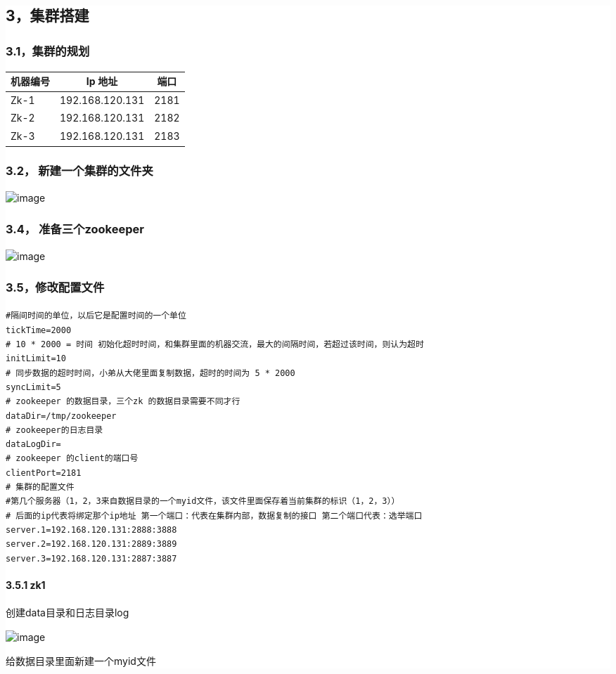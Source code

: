 
## 3，集群搭建

### 3.1，集群的规划

| 机器编号 | Ip 地址         | 端口 |
| -------- | --------------- | ---- |
| Zk-1     | 192.168.120.131 | 2181 |
| Zk-2     | 192.168.120.131 | 2182 |
| Zk-3     | 192.168.120.131 | 2183 |

### 3.2， 新建一个集群的文件夹

![image](https://picgo-1301208976.cos.ap-beijing.myqcloud.com//typora00e814f2-dc37-4dc2-bca3-8f29bc50833c.png)

### 3.4， 准备三个zookeeper

![image](https://picgo-1301208976.cos.ap-beijing.myqcloud.com//typorafe157314-6577-4fc4-8aab-6e9e6ad22583.png)

### 3.5，修改配置文件

```html
#隔间时间的单位，以后它是配置时间的一个单位
tickTime=2000
# 10 * 2000 = 时间 初始化超时时间，和集群里面的机器交流，最大的间隔时间，若超过该时间，则认为超时
initLimit=10
# 同步数据的超时时间，小弟从大佬里面复制数据，超时的时间为 5 * 2000 
syncLimit=5
# zookeeper 的数据目录，三个zk 的数据目录需要不同才行
dataDir=/tmp/zookeeper
# zookeeper的日志目录
dataLogDir=
# zookeeper 的client的端口号
clientPort=2181
# 集群的配置文件
#第几个服务器（1，2，3来自数据目录的一个myid文件，该文件里面保存着当前集群的标识（1，2，3））
# 后面的ip代表将绑定那个ip地址 第一个端口：代表在集群内部，数据复制的接口 第二个端口代表：选举端口
server.1=192.168.120.131:2888:3888
server.2=192.168.120.131:2889:3889
server.3=192.168.120.131:2887:3887
```

#### 3.5.1 zk1

创建data目录和日志目录log

![image](https://picgo-1301208976.cos.ap-beijing.myqcloud.com//typorac1ab060c-5d22-4df1-bc6d-b60f2b294c4f.png)

给数据目录里面新建一个myid文件
